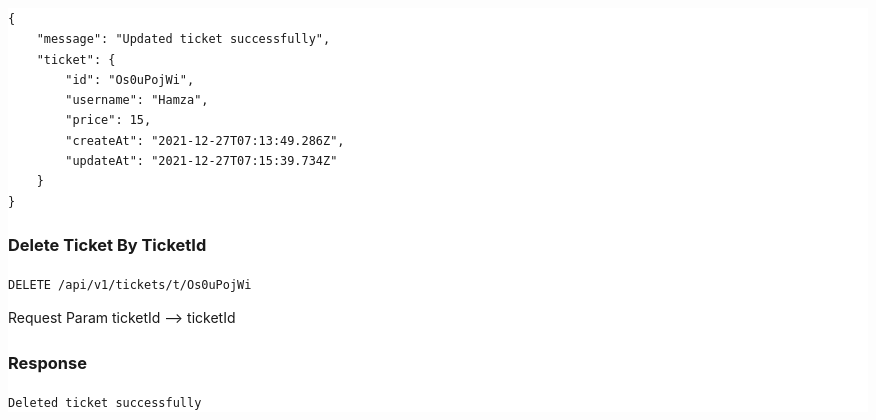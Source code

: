     {
        "message": "Updated ticket successfully",
        "ticket": {
            "id": "Os0uPojWi",
            "username": "Hamza",
            "price": 15,
            "createAt": "2021-12-27T07:13:49.286Z",
            "updateAt": "2021-12-27T07:15:39.734Z"
        }
    }

### Delete Ticket By TicketId

`DELETE /api/v1/tickets/t/Os0uPojWi`

Request Param ticketId --> ticketId

### Response

    Deleted ticket successfully
